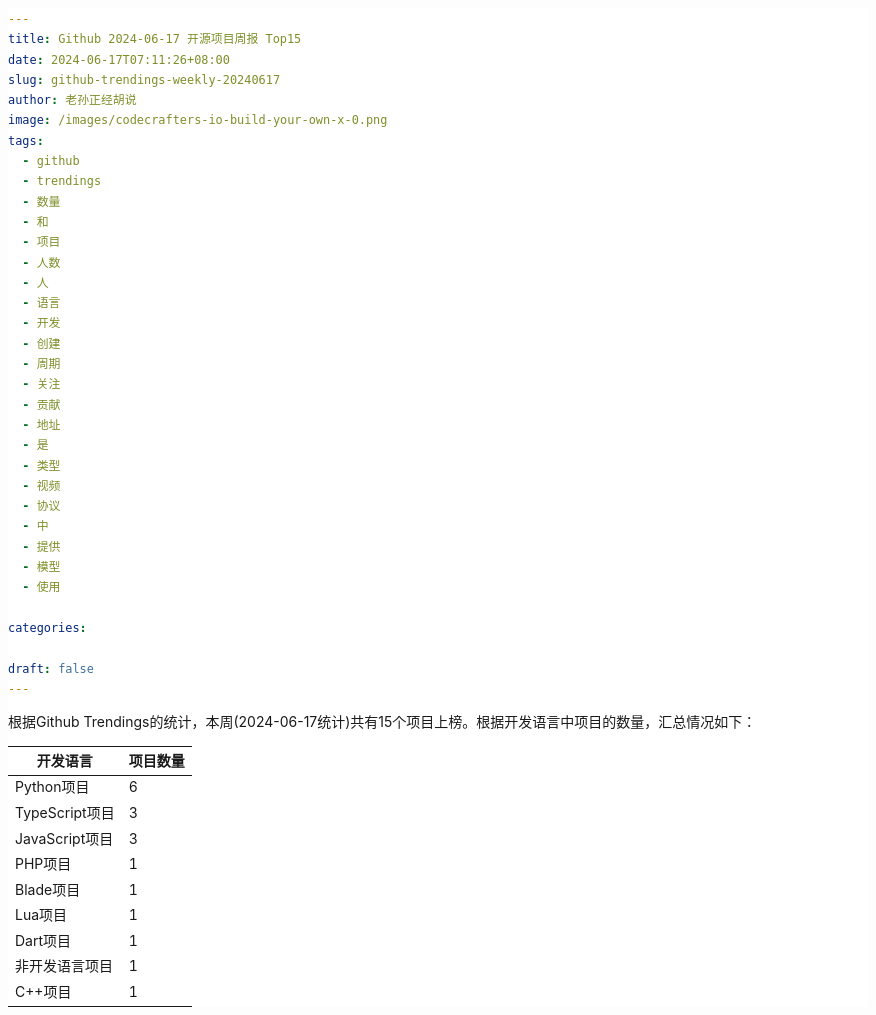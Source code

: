 ```yaml
---
title: Github 2024-06-17 开源项目周报 Top15
date: 2024-06-17T07:11:26+08:00
slug: github-trendings-weekly-20240617
author: 老孙正经胡说
image: /images/codecrafters-io-build-your-own-x-0.png
tags:
  - github
  - trendings
  - 数量
  - 和
  - 项目
  - 人数
  - 人
  - 语言
  - 开发
  - 创建
  - 周期
  - 关注
  - 贡献
  - 地址
  - 是
  - 类型
  - 视频
  - 协议
  - 中
  - 提供
  - 模型
  - 使用

categories:

draft: false
---
```



根据Github Trendings的统计，本周(2024-06-17统计)共有15个项目上榜。根据开发语言中项目的数量，汇总情况如下：

| 开发语言 | 项目数量 |
|  ----  | ----  |
| Python项目 | 6 |
| TypeScript项目 | 3 |
| JavaScript项目 | 3 |
| PHP项目 | 1 |
| Blade项目 | 1 |
| Lua项目 | 1 |
| Dart项目 | 1 |
| 非开发语言项目 | 1 |
| C++项目 | 1 |
